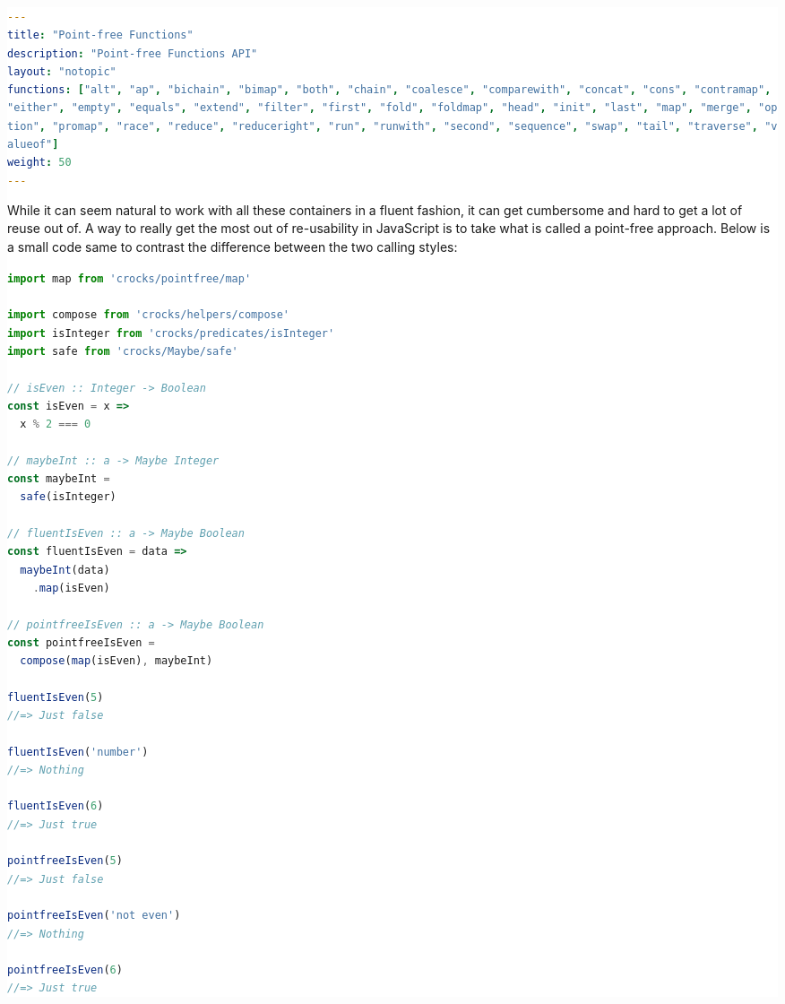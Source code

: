 ```yaml
---
title: "Point-free Functions"
description: "Point-free Functions API"
layout: "notopic"
functions: ["alt", "ap", "bichain", "bimap", "both", "chain", "coalesce", "comparewith", "concat", "cons", "contramap", "either", "empty", "equals", "extend", "filter", "first", "fold", "foldmap", "head", "init", "last", "map", "merge", "option", "promap", "race", "reduce", "reduceright", "run", "runwith", "second", "sequence", "swap", "tail", "traverse", "valueof"]
weight: 50
---
```


While it can seem natural to work with all these containers in a fluent fashion,
it can get cumbersome and hard to get a lot of reuse out of. A way to really get
the most out of re-usability in JavaScript is to take what is called a point-free
approach. Below is a small code same to contrast the difference between the two
calling styles:

```js runkit
import map from 'crocks/pointfree/map'

import compose from 'crocks/helpers/compose'
import isInteger from 'crocks/predicates/isInteger'
import safe from 'crocks/Maybe/safe'

// isEven :: Integer -> Boolean
const isEven = x =>
  x % 2 === 0

// maybeInt :: a -> Maybe Integer
const maybeInt =
  safe(isInteger)

// fluentIsEven :: a -> Maybe Boolean
const fluentIsEven = data =>
  maybeInt(data)
    .map(isEven)

// pointfreeIsEven :: a -> Maybe Boolean
const pointfreeIsEven =
  compose(map(isEven), maybeInt)

fluentIsEven(5)
//=> Just false

fluentIsEven('number')
//=> Nothing

fluentIsEven(6)
//=> Just true

pointfreeIsEven(5)
//=> Just false

pointfreeIsEven('not even')
//=> Nothing

pointfreeIsEven(6)
//=> Just true
```


[all-concat]: ../monoids/All#concat
[all-empty]: ../monoids/All#empty
[all-equals]: ../monoids/All#equals
[all-value]: ../monoids/All#valueof
[any-concat]: ../monoids/Any#concat
[any-empty]: ../monoids/Any#empty
[any-equals]: ../monoids/Any#equals
[any-value]: ../monoids/Any#valueof
[assign-concat]: ../monoids/Assign#concat
[assign-empty]: ../monoids/Assign#empty
[assign-equals]: ../monoids/Assign#equals
[assign-value]: ../monoids/Assign#valueof
[arrow-both]: ../crocks/Arrow#both
[arrow-contra]: ../crocks/Arrow#contramap
[arrow-first]: ../crocks/Arrow#first
[arrow-map]: ../crocks/Arrow#map
[arrow-pro]: ../crocks/Arrow#promap
[arrow-run]: ../crocks/Arrow#runwith
[arrow-second]: ../crocks/Arrow#second
[async-alt]: ../crocks/Async#alt
[async-ap]: ../crocks/Async#ap
[async-bichain]: ../crocks/Async#bichain
[async-bimap]: ../crocks/Async#bimap
[async-chain]: ../crocks/Async#chain
[async-coalesce]: ../crocks/Async#coalesce
[async-map]: ../crocks/Async#map
[async-swap]: ../crocks/Async#swap
[async-race]: ../crocks/Async#race
[const-ap]: ../crocks/Const#ap
[const-chain]: ../crocks/Const#chain
[const-concat]: ../crocks/Const#concat
[const-equals]: ../crocks/Const#equals
[const-map]: ../crocks/Const#map
[const-value]: ../crocks/Const#valueof
[endo-concat]: ../monoids/Endo#concat
[endo-empty]: ../monoids/Endo#empty
[endo-run]: ../monoids/Endo#runwith
[endo-value]: ../monoids/Endo#valueof
[either-alt]: ../crocks/Either#alt
[either-ap]: ../crocks/Either#ap
[either-bichain]: ../crocks/Either#bichain
[either-bimap]: ../crocks/Either#bimap
[either-chain]: ../crocks/Either#chain
[either-coalesce]: ../crocks/Either#coalesce
[either-concat]: ../crocks/Either#concat
[either-either]: ../crocks/Either#either
[either-equals]: ../crocks/Either#equals
[either-map]: ../crocks/Either#map
[either-sequence]: ../crocks/Either#sequence
[either-swap]: ../crocks/Either#swap
[either-traverse]: ../crocks/Either#traverse
[equiv-compare]: ../crocks/Equiv#comparewith
[equiv-concat]: ../crocks/Equiv#concat
[equiv-contra]: ../crocks/Equiv#contramap
[equiv-empty]: ../crocks/Equiv#empty
[equiv-value]: ../crocks/Equiv#valueof
[first-concat]: ../monoids/First#concat
[first-empty]: ../monoids/First#empty
[first-equals]: ../monoids/First#equals
[first-option]: ../monoids/First#option
[first-value]: ../monoids/First#valueof
[last-concat]: ../monoids/Last#concat
[last-empty]: ../monoids/Last#empty
[last-equals]: ../monoids/Last#equals
[last-option]: ../monoids/Last#option
[last-value]: ../monoids/Last#valueof
[max-concat]: ../monoids/Max#concat
[max-empty]: ../monoids/Max#empty
[max-equals]: ../monoids/Max#equals
[max-value]: ../monoids/Max#valueof
[maybe-alt]: ../crocks/Maybe#alt
[maybe-ap]: ../crocks/Maybe#ap
[maybe-bichain]: ../crocks/Maybe#bichain
[maybe-chain]: ../crocks/Maybe#chain
[maybe-coalesce]: ../crocks/Maybe#coalesce
[maybe-concat]: ../crocks/Maybe#concat
[maybe-either]: ../crocks/Maybe#either
[maybe-equals]: ../crocks/Maybe#equals
[maybe-map]: ../crocks/Maybe#map
[maybe-option]: ../crocks/Maybe#option
[maybe-sequence]: ../crocks/Maybe#sequence
[maybe-traverse]: ../crocks/Maybe#traverse
[min-concat]: ../monoids/Min#concat
[min-empty]: ../monoids/Min#empty
[min-equals]: ../monoids/Min#equals
[min-value]: ../monoids/Min#valueof
[pair-ap]: ../crocks/Pair#ap
[pair-bimap]: ../crocks/Pair#bimap
[pair-concat]: ../crocks/Pair#concat
[pair-chain]: ../crocks/Pair#chain
[pair-equals]: ../crocks/Pair#equals
[pair-extend]: ../crocks/Pair#extend
[pair-fst]: ../crocks/Pair#fst
[pair-map]: ../crocks/Pair#map
[pair-merge]: ../crocks/Pair#merge
[pair-sequence]: ../crocks/Pair#sequence
[pair-snd]: ../crocks/Pair#snd
[pair-swap]: ../crocks/Pair#swap
[pair-traverse]: ../crocks/Pair#traverse
[pred-concat]: ../crocks/Pred#concat
[pred-contra]: ../crocks/Pred#contramap
[pred-empty]: ../crocks/Pred#empty
[pred-run]: ../crocks/Pred#runwith
[pred-value]: ../crocks/Pred#valueof
[prod-concat]: ../monoids/Prod#concat
[prod-empty]: ../monoids/Prod#empty
[prod-equals]: ../monoids/Prod#equals
[prod-value]: ../monoids/Prod#valueof
[sum-concat]: ../monoids/Sum#concat
[sum-empty]: ../monoids/Sum#empty
[sum-equals]: ../monoids/Sum#equals
[sum-value]: ../monoids/Sum#valueof
[reader-ap]: ../crocks/Reader#ap
[reader-chain]: ../crocks/Reader#chain
[reader-map]: ../crocks/Reader#map
[reader-run]: ../crocks/Reader#runwith
[result-alt]: ../crocks/Result#alt
[result-ap]: ../crocks/Result#ap
[result-bichain]: ../crocks/Result#bichain
[result-bimap]: ../crocks/Result#bimap
[result-chain]: ../crocks/Result#chain
[result-coalesce]: ../crocks/Result#coalesce
[result-concat]: ../crocks/Result#concat
[result-either]: ../crocks/Result#either
[result-equals]: ../crocks/Result#equals
[result-map]: ../crocks/Result#map
[result-sequence]: ../crocks/Result#sequence
[result-swap]: ../crocks/Result#swap
[result-traverse]: ../crocks/Result#traverse
[state-ap]: ../crocks/State#ap
[state-chain]: ../crocks/State#chain
[state-eval]: ../crocks/State#evalwith
[state-exec]: ../crocks/State#execwith
[state-map]: ../crocks/State#map
[state-run]: ../crocks/State#runwith
[tuple-concat]: ../crocks/Tuple#concat
[tuple-equals]: ../crocks/Tuple#equals
[tuple-map]: ../crocks/Tuple#map
[tuple-merge]: ../crocks/Tuple#merge
[exec]: ../crocks/State#execwith-pointfree
[eval]: ../crocks/State#evalwith-pointfree
[fst]: ../crocks/Pair#fst-pointfree
[nmap]: ../crocks/Tuple#nmap
[project]: ../crocks/Tuple#project
[snd]: ../crocks/Pair#snd-pointfree
[race]: ../crocks/Async#race-pointfree